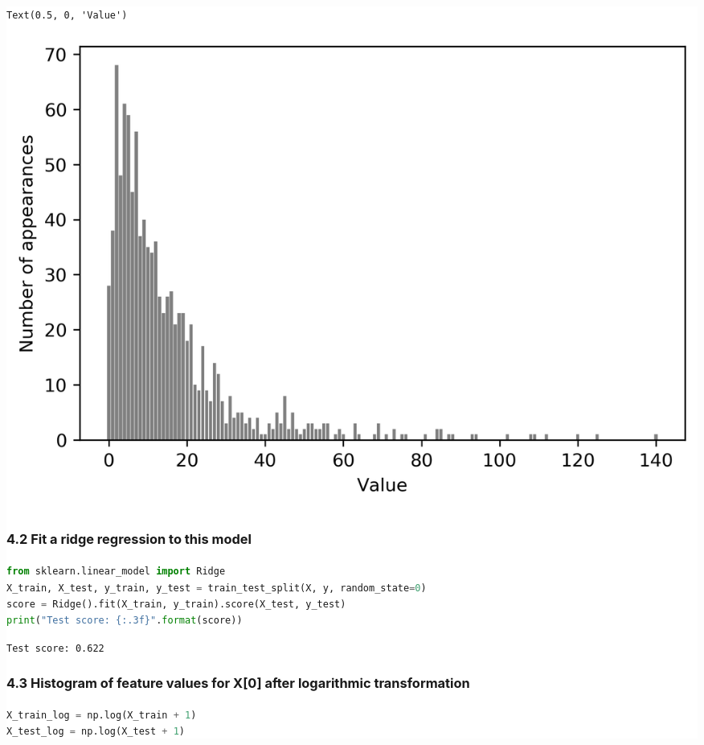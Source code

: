 
    Text(0.5, 0, 'Value')


![png](output_44_1.png)


### 4.2 Fit a ridge regression to this model


```python
from sklearn.linear_model import Ridge
X_train, X_test, y_train, y_test = train_test_split(X, y, random_state=0)
score = Ridge().fit(X_train, y_train).score(X_test, y_test)
print("Test score: {:.3f}".format(score))
```

    Test score: 0.622


### 4.3 Histogram of feature values for X[0] after logarithmic transformation


```python
X_train_log = np.log(X_train + 1)
X_test_log = np.log(X_test + 1)
```
